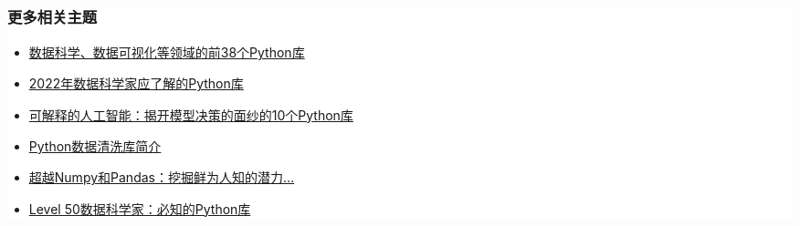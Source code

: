 ### 更多相关主题

+   [数据科学、数据可视化等领域的前38个Python库](https://www.kdnuggets.com/2020/11/top-python-libraries-data-science-data-visualization-machine-learning.html)

+   [2022年数据科学家应了解的Python库](https://www.kdnuggets.com/2022/04/python-libraries-data-scientists-know-2022.html)

+   [可解释的人工智能：揭开模型决策的面纱的10个Python库](https://www.kdnuggets.com/2023/01/explainable-ai-10-python-libraries-demystifying-decisions.html)

+   [Python数据清洗库简介](https://www.kdnuggets.com/2023/03/introduction-python-libraries-data-cleaning.html)

+   [超越Numpy和Pandas：挖掘鲜为人知的潜力…](https://www.kdnuggets.com/2023/08/beyond-numpy-pandas-unlocking-potential-lesserknown-python-libraries.html)

+   [Level 50数据科学家：必知的Python库](https://www.kdnuggets.com/level-50-data-scientist-python-libraries-to-know)
